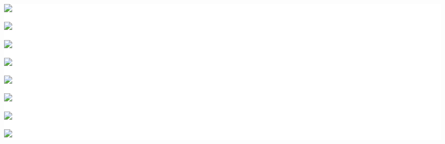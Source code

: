 ![](https://www.nta.go.jp/tmp/bbfa9aa3-7dc9-4305-a414-65fe978d7daa/images/e9ae169b57d725a2280113b573d751b29fcb0c9aaa373421221fb3277a906432.jpg)

![](https://www.nta.go.jp/tmp/bbfa9aa3-7dc9-4305-a414-65fe978d7daa/images/98c621fc8e71dd72e545680274bd44dbeee49f659cfd8ad261b7010c7848ca43.jpg)

![](https://www.nta.go.jp/tmp/bbfa9aa3-7dc9-4305-a414-65fe978d7daa/images/5abb0d21831561baee27aff396a0da1115806837b18da6543f6a704cb85d7d0e.jpg)

![](https://www.nta.go.jp/tmp/bbfa9aa3-7dc9-4305-a414-65fe978d7daa/images/2a20bee66d8c902e81014797381c0ef271a386c2a3c30315aed8a1a2e242ed3f.jpg)

![](https://www.nta.go.jp/tmp/bbfa9aa3-7dc9-4305-a414-65fe978d7daa/images/0927251063fb8459af843040a56b2a1c084f957f4b30e965b65ca9a1ca5d636e.jpg)

![](https://www.nta.go.jp/tmp/bbfa9aa3-7dc9-4305-a414-65fe978d7daa/images/b3059ae5fbe8f900cbb1f53d3277f71d64b603add76e31ac7b7783d29459d31b.jpg)

![](https://www.nta.go.jp/tmp/bbfa9aa3-7dc9-4305-a414-65fe978d7daa/images/f3e2d513b9775806ba7d7ec9008e48ca3f5ee915a98ceb2b41d33bef40798530.jpg)

![](https://www.nta.go.jp/tmp/bbfa9aa3-7dc9-4305-a414-65fe978d7daa/images/be27fbdb99867b3a35ebb247f9180c1ab4ce442a367eae65d319c5252c1c88bf.jpg)